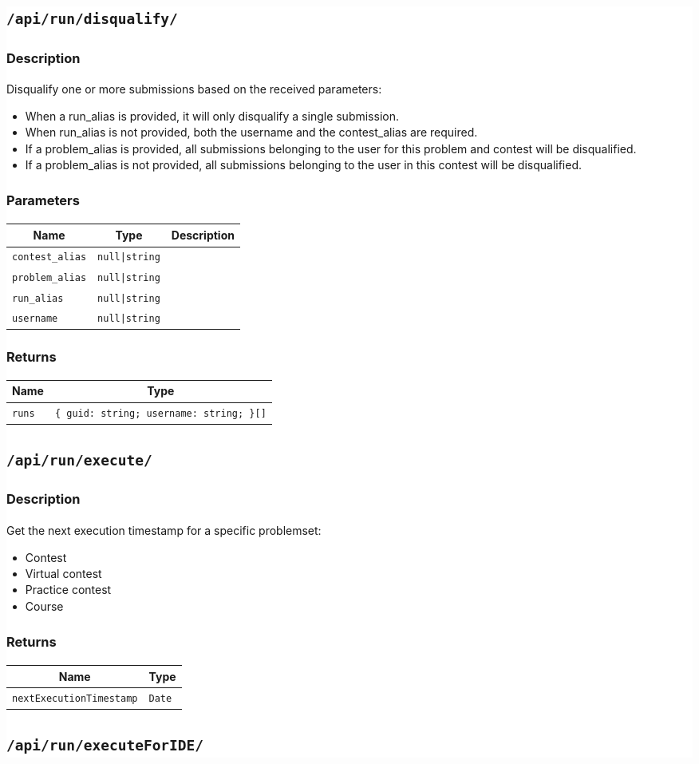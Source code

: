 ## `/api/run/disqualify/`

### Description

Disqualify one or more submissions based on the received parameters:

- When a run_alias is provided, it will only disqualify a single
  submission.
- When run_alias is not provided, both the username and the contest_alias
  are required.
- If a problem_alias is provided, all submissions belonging to the user
  for this problem and contest will be disqualified.
- If a problem_alias is not provided, all submissions belonging to the
  user in this contest will be disqualified.

### Parameters

| Name | Type | Description |
|------|------|-------------|
| `contest_alias` | `null\|string` |  |
| `problem_alias` | `null\|string` |  |
| `run_alias` | `null\|string` |  |
| `username` | `null\|string` |  |
### Returns

| Name | Type |
|------|------|
| `runs` | `{ guid: string; username: string; }[]` |
## `/api/run/execute/`

### Description

Get the next execution timestamp for a specific problemset:
- Contest
- Virtual contest
- Practice contest
- Course

### Returns

| Name | Type |
|------|------|
| `nextExecutionTimestamp` | `Date` |
## `/api/run/executeForIDE/`
